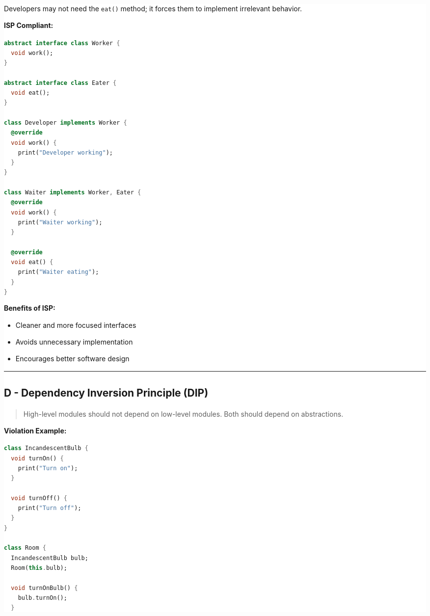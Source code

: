 Developers may not need the `eat()` method; it forces them to implement irrelevant behavior.

**ISP Compliant:**

```dart
abstract interface class Worker {
  void work();
}

abstract interface class Eater {
  void eat();
}

class Developer implements Worker {
  @override
  void work() {
    print("Developer working");
  }
}

class Waiter implements Worker, Eater {
  @override
  void work() {
    print("Waiter working");
  }

  @override
  void eat() {
    print("Waiter eating");
  }
}
```

**Benefits of ISP:**

- Cleaner and more focused interfaces
    
- Avoids unnecessary implementation
    
- Encourages better software design
    

---

## **D - Dependency Inversion Principle (DIP)**

> High-level modules should not depend on low-level modules. Both should depend on abstractions.

**Violation Example:**

```dart
class IncandescentBulb {
  void turnOn() {
    print("Turn on");
  }

  void turnOff() {
    print("Turn off");
  }
}

class Room {
  IncandescentBulb bulb;
  Room(this.bulb);

  void turnOnBulb() {
    bulb.turnOn();
  }
```